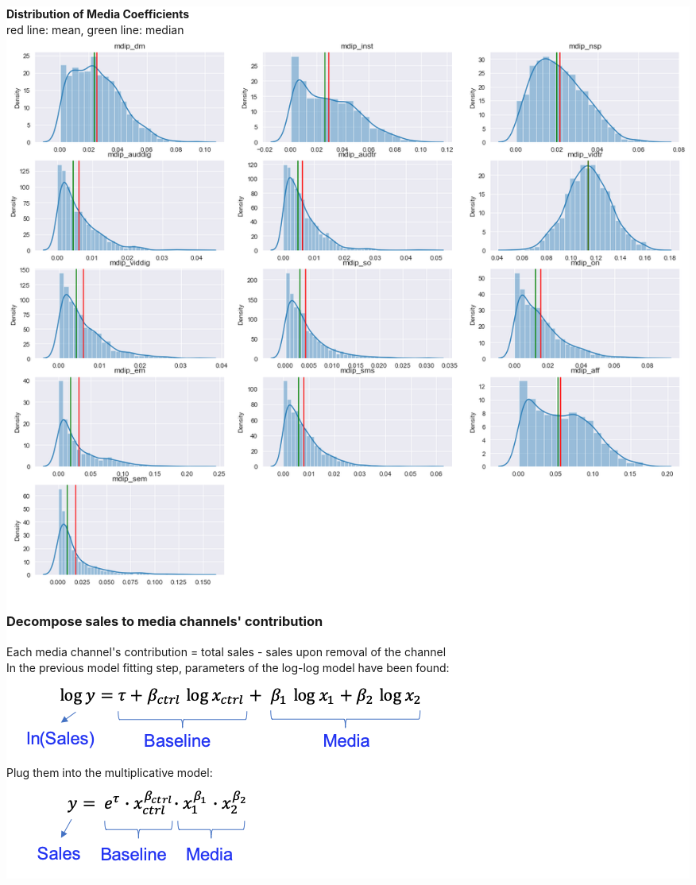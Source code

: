 ```python
```

**Distribution of Media Coefficients**    
red line: mean, green line: median    
![media coefficients distribution](img/mmm_stan_media_coefficient.png)



### Decompose sales to media channels' contribution

Each media channel's contribution = total sales - sales upon removal of the channel    
In the previous model fitting step, parameters of the log-log model have been found:    
![mmm_stan_decompose_contrib1](img/mmm_stan_decompose_contrib1.png)    
Plug them into the multiplicative model:    
![mmm_stan_decompose_contrib2](img/mmm_stan_decompose_contrib2.png)    